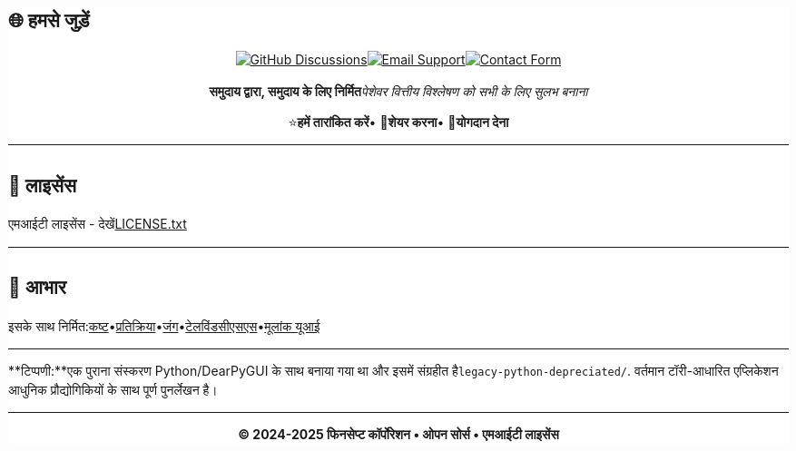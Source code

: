 ## 🌐 हमसे जुड़ें

<div align="center">

[![GitHub Discussions](https://img.shields.io/badge/GitHub-Discussions-181717?style=for-the-badge&logo=github)](https://github.com/Fincept-Corporation/FinceptTerminal/discussions)[![Email Support](https://img.shields.io/badge/Email-dev@fincept.in-D14836?style=for-the-badge&logo=gmail&logoColor=white)](mailto:dev@fincept.in)[![Contact Form](https://img.shields.io/badge/Contact-Form-4285F4?style=for-the-badge&logo=google&logoColor=white)](https://forms.gle/DUsDHwxBNRVstYMi6)

**समुदाय द्वारा, समुदाय के लिए निर्मित**_पेशेवर वित्तीय विश्लेषण को सभी के लिए सुलभ बनाना_

⭐**हमें तारांकित करें**• 🔄**शेयर करना**• 🤝**योगदान देना**

</div>

* * *

## 📜 लाइसेंस

एमआईटी लाइसेंस - देखें[LICENSE.txt](https://github.com/Fincept-Corporation/FinceptTerminal/blob/main/LICENSE.txt)

* * *

## 🙏 आभार

इसके साथ निर्मित:[कष्ट](https://tauri.app/)•[प्रतिक्रिया](https://react.dev/)•[जंग](https://www.rust-lang.org/)•[टेलविंडसीएसएस](https://tailwindcss.com/)•[मूलांक यूआई](https://www.radix-ui.com/)

* * *

**टिप्पणी:**एक पुराना संस्करण Python/DearPyGUI के साथ बनाया गया था और इसमें संग्रहीत है`legacy-python-depreciated/`. वर्तमान टॉरी-आधारित एप्लिकेशन आधुनिक प्रौद्योगिकियों के साथ पूर्ण पुनर्लेखन है।

* * *

<div align="center">

**© 2024-2025 फिनसेप्ट कॉर्पोरेशन • ओपन सोर्स • एमआईटी लाइसेंस**

</div>
